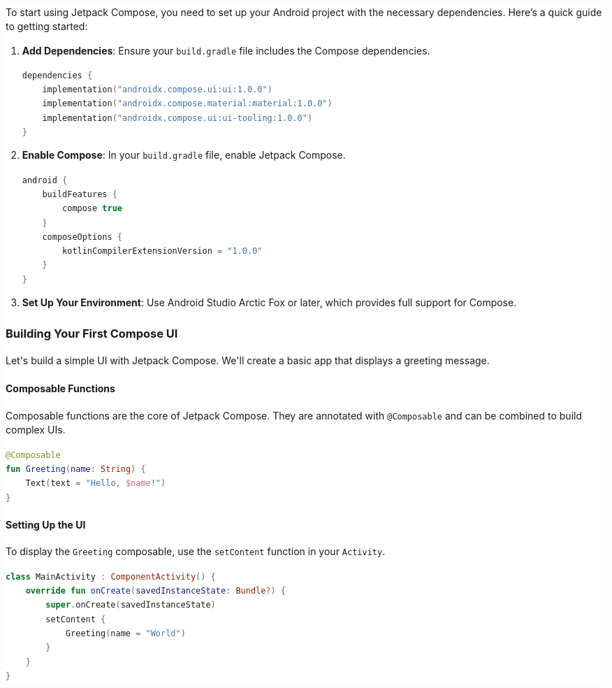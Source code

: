 To start using Jetpack Compose, you need to set up your Android project with the necessary dependencies. Here’s a quick guide to getting started:

1. **Add Dependencies**: Ensure your `build.gradle` file includes the Compose dependencies.

   ```kotlin
   dependencies {
       implementation("androidx.compose.ui:ui:1.0.0")
       implementation("androidx.compose.material:material:1.0.0")
       implementation("androidx.compose.ui:ui-tooling:1.0.0")
   }
   ```

2. **Enable Compose**: In your `build.gradle` file, enable Jetpack Compose.

   ```kotlin
   android {
       buildFeatures {
           compose true
       }
       composeOptions {
           kotlinCompilerExtensionVersion = "1.0.0"
       }
   }
   ```

3. **Set Up Your Environment**: Use Android Studio Arctic Fox or later, which provides full support for Compose.

### Building Your First Compose UI

Let's build a simple UI with Jetpack Compose. We'll create a basic app that displays a greeting message.

#### Composable Functions

Composable functions are the core of Jetpack Compose. They are annotated with `@Composable` and can be combined to build complex UIs.

```kotlin
@Composable
fun Greeting(name: String) {
    Text(text = "Hello, $name!")
}
```

#### Setting Up the UI

To display the `Greeting` composable, use the `setContent` function in your `Activity`.

```kotlin
class MainActivity : ComponentActivity() {
    override fun onCreate(savedInstanceState: Bundle?) {
        super.onCreate(savedInstanceState)
        setContent {
            Greeting(name = "World")
        }
    }
}
```
